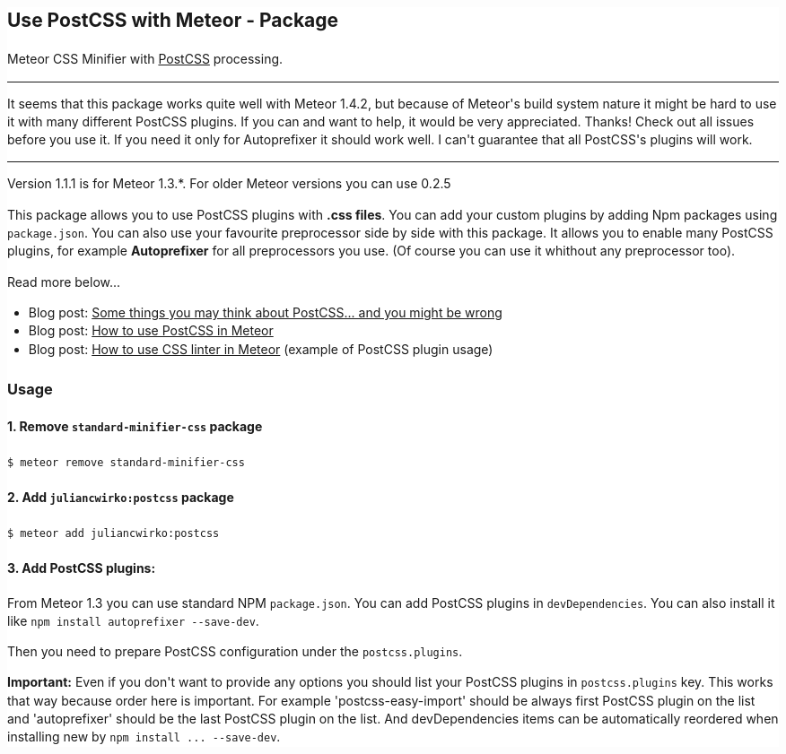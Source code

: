 ## Use PostCSS with Meteor - Package

Meteor CSS Minifier with [PostCSS](https://github.com/postcss/postcss) processing.

- - -

It seems that this package works quite well with Meteor 1.4.2, but because of Meteor's build system nature it might be hard to use it with many different PostCSS plugins. If you can and want to help, it would be very appreciated. Thanks!
Check out all issues before you use it. If you need it only for Autoprefixer it should work well. I can't guarantee that all PostCSS's plugins will work.

- - -


Version 1.1.1 is for Meteor 1.3.*. For older Meteor versions you can use 0.2.5

This package allows you to use PostCSS plugins with **.css files**. You can add your custom plugins by adding Npm packages using `package.json`. You can also use your favourite preprocessor side by side with this package. It allows you to enable many PostCSS plugins, for example **Autoprefixer** for all preprocessors you use. (Of course you can use it whithout any preprocessor too).

Read more below...

- Blog post: [Some things you may think about PostCSS... and you might be wrong](http://julian.io/some-things-you-may-think-about-postcss-and-you-might-be-wrong/)
- Blog post: [How to use PostCSS in Meteor](http://julian.io/how-to-use-postcss-in-meteor/)
- Blog post: [How to use CSS linter in Meteor](https://medium.com/@juliancwirko/how-to-use-css-linter-in-meteor-c60b2f24f969) (example of PostCSS plugin usage)

### Usage

#### 1. Remove `standard-minifier-css` package

```
$ meteor remove standard-minifier-css
```

#### 2. Add `juliancwirko:postcss` package

```
$ meteor add juliancwirko:postcss
```

#### 3. Add PostCSS plugins:

From Meteor 1.3 you can use standard NPM `package.json`. You can add PostCSS plugins in `devDependencies`. You can also install it like `npm install autoprefixer --save-dev`.

Then you need to prepare PostCSS configuration under the `postcss.plugins`.

**Important:** Even if you don't want to provide any options you should list your PostCSS plugins in `postcss.plugins` key. This works that way because order here is important. For example 'postcss-easy-import' should be always first PostCSS plugin on the list and 'autoprefixer' should be the last PostCSS plugin on the list. And devDependencies items can be automatically reordered when installing new by `npm install ... --save-dev`.
